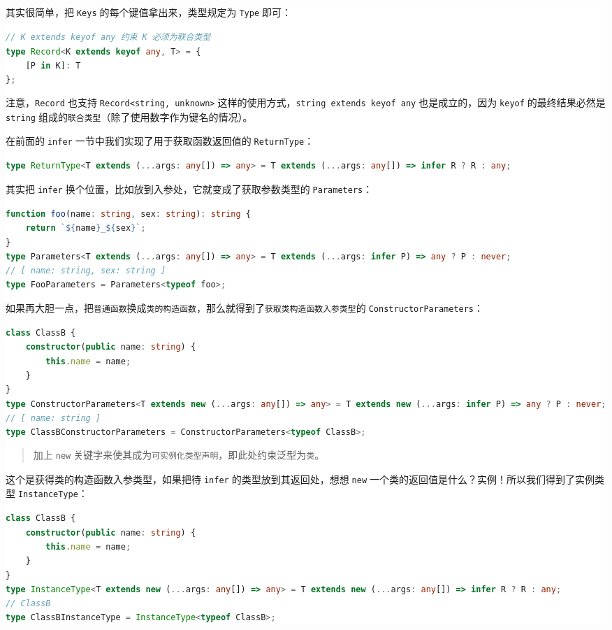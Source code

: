其实很简单，把 `Keys` 的每个键值拿出来，类型规定为 `Type` 即可：

```ts
// K extends keyof any 约束 K 必须为联合类型
type Record<K extends keyof any, T> = {
    [P in K]: T
};
```

注意，`Record` 也支持 `Record<string, unknown>` 这样的使用方式，`string extends keyof any` 也是成立的，因为 `keyof` 的最终结果必然是 `string` 组成的`联合类型`（除了使用数字作为键名的情况）。

在前面的 `infer` 一节中我们实现了用于获取函数返回值的 `ReturnType`：

```ts
type ReturnType<T extends (...args: any[]) => any> = T extends (...args: any[]) => infer R ? R : any;
```

其实把 `infer` 换个位置，比如放到入参处，它就变成了获取参数类型的 `Parameters`：

```ts
function foo(name: string, sex: string): string {
    return `${name}_${sex}`;
}
type Parameters<T extends (...args: any[]) => any> = T extends (...args: infer P) => any ? P : never;
// [ name: string, sex: string ]
type FooParameters = Parameters<typeof foo>;
```

如果再大胆一点，把`普通函数`换成`类的构造函数`，那么就得到了`获取类构造函数入参类型`的 `ConstructorParameters`：

```ts
class ClassB {
    constructor(public name: string) {
        this.name = name;
    }
}
type ConstructorParameters<T extends new (...args: any[]) => any> = T extends new (...args: infer P) => any ? P : never;
// [ name: string ]
type ClassBConstructorParameters = ConstructorParameters<typeof ClassB>;
```

> 加上 `new` 关键字来使其成为`可实例化类型声明`，即此处约束泛型为`类`。

这个是获得类的构造函数入参类型，如果把待 `infer` 的类型放到其返回处，想想 `new` 一个类的返回值是什么？实例！所以我们得到了实例类型 `InstanceType`：

```ts
class ClassB {
    constructor(public name: string) {
        this.name = name;
    }
}
type InstanceType<T extends new (...args: any[]) => any> = T extends new (...args: any[]) => infer R ? R : any;
// ClassB
type ClassBInstanceType = InstanceType<typeof ClassB>;
```
